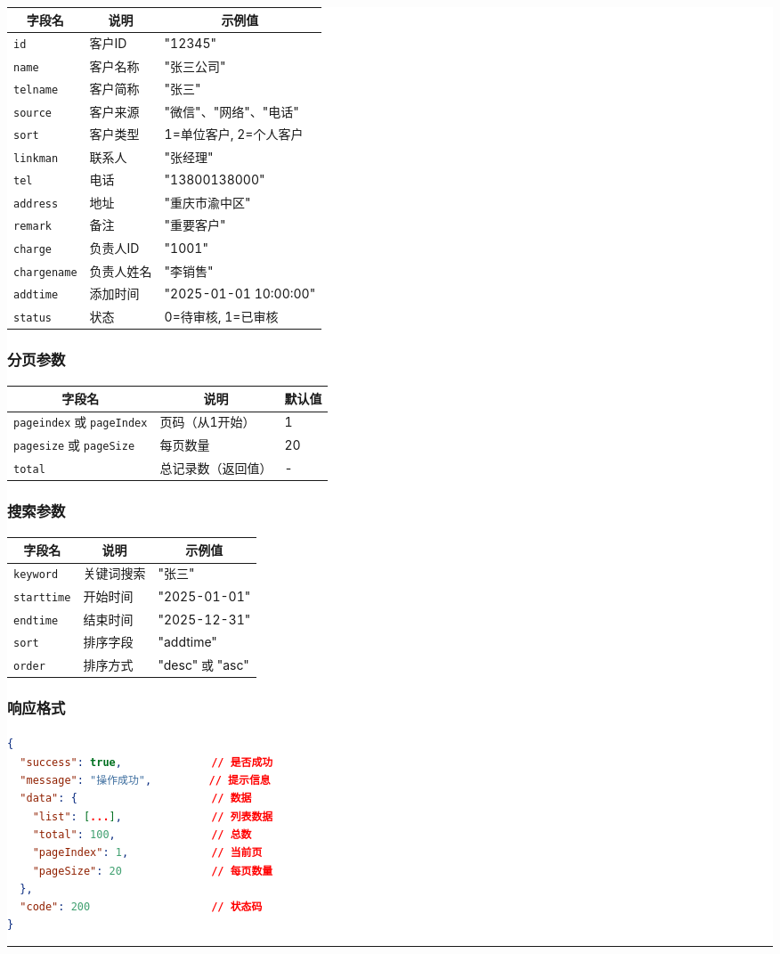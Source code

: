 | 字段名 | 说明 | 示例值 |
|--------|------|--------|
| `id` | 客户ID | "12345" |
| `name` | 客户名称 | "张三公司" |
| `telname` | 客户简称 | "张三" |
| `source` | 客户来源 | "微信"、"网络"、"电话" |
| `sort` | 客户类型 | 1=单位客户, 2=个人客户 |
| `linkman` | 联系人 | "张经理" |
| `tel` | 电话 | "13800138000" |
| `address` | 地址 | "重庆市渝中区" |
| `remark` | 备注 | "重要客户" |
| `charge` | 负责人ID | "1001" |
| `chargename` | 负责人姓名 | "李销售" |
| `addtime` | 添加时间 | "2025-01-01 10:00:00" |
| `status` | 状态 | 0=待审核, 1=已审核 |

### 分页参数

| 字段名 | 说明 | 默认值 |
|--------|------|--------|
| `pageindex` 或 `pageIndex` | 页码（从1开始） | 1 |
| `pagesize` 或 `pageSize` | 每页数量 | 20 |
| `total` | 总记录数（返回值） | - |

### 搜索参数

| 字段名 | 说明 | 示例值 |
|--------|------|--------|
| `keyword` | 关键词搜索 | "张三" |
| `starttime` | 开始时间 | "2025-01-01" |
| `endtime` | 结束时间 | "2025-12-31" |
| `sort` | 排序字段 | "addtime" |
| `order` | 排序方式 | "desc" 或 "asc" |

### 响应格式

```json
{
  "success": true,              // 是否成功
  "message": "操作成功",         // 提示信息
  "data": {                     // 数据
    "list": [...],              // 列表数据
    "total": 100,               // 总数
    "pageIndex": 1,             // 当前页
    "pageSize": 20              // 每页数量
  },
  "code": 200                   // 状态码
}
```

---